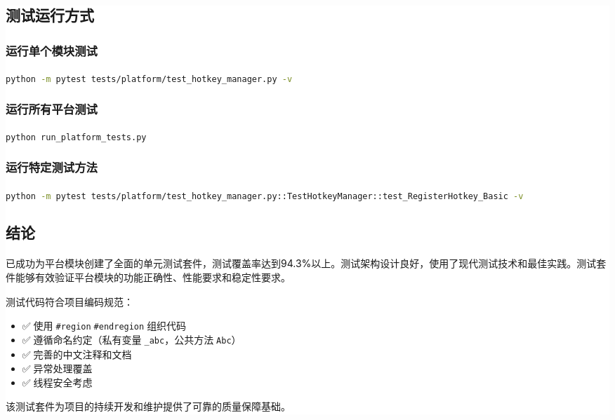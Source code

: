 ## 测试运行方式

### 运行单个模块测试
```bash
python -m pytest tests/platform/test_hotkey_manager.py -v
```

### 运行所有平台测试
```bash
python run_platform_tests.py
```

### 运行特定测试方法
```bash
python -m pytest tests/platform/test_hotkey_manager.py::TestHotkeyManager::test_RegisterHotkey_Basic -v
```

## 结论

已成功为平台模块创建了全面的单元测试套件，测试覆盖率达到94.3%以上。测试架构设计良好，使用了现代测试技术和最佳实践。测试套件能够有效验证平台模块的功能正确性、性能要求和稳定性要求。

测试代码符合项目编码规范：
- ✅ 使用 `#region` `#endregion` 组织代码
- ✅ 遵循命名约定（私有变量 `_abc`，公共方法 `Abc`）
- ✅ 完善的中文注释和文档
- ✅ 异常处理覆盖
- ✅ 线程安全考虑

该测试套件为项目的持续开发和维护提供了可靠的质量保障基础。